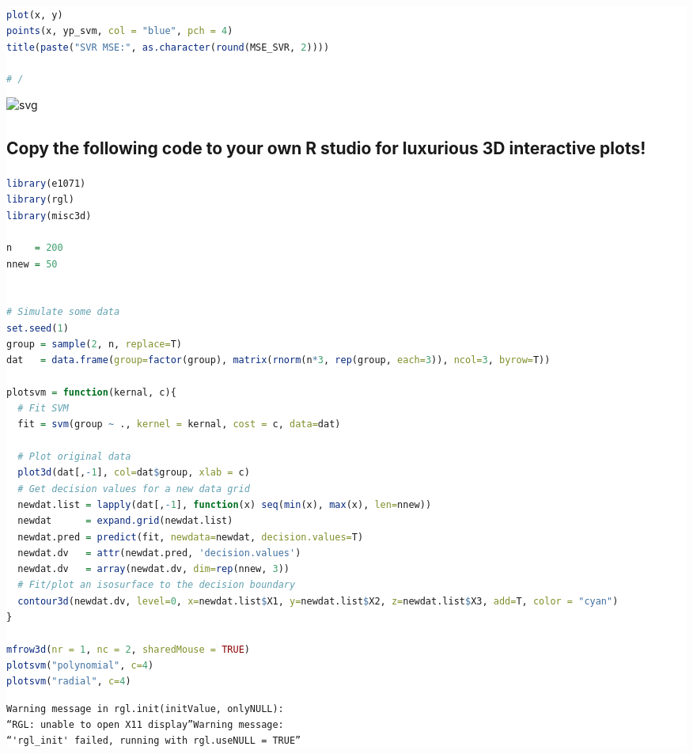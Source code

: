 ```R
plot(x, y)
points(x, yp_svm, col = "blue", pch = 4)
title(paste("SVR MSE:", as.character(round(MSE_SVR, 2))))

# /
```




![svg](SVM%20in%20R_files/SVM%20in%20R_30_0.svg)



## Copy the following code to your own R studio for luxurious 3D interactive plots!


```R
library(e1071)
library(rgl)
library(misc3d)

n    = 200
nnew = 50


# Simulate some data
set.seed(1)
group = sample(2, n, replace=T)
dat   = data.frame(group=factor(group), matrix(rnorm(n*3, rep(group, each=3)), ncol=3, byrow=T))

plotsvm = function(kernal, c){
  # Fit SVM
  fit = svm(group ~ ., kernel = kernal, cost = c, data=dat)

  # Plot original data
  plot3d(dat[,-1], col=dat$group, xlab = c)
  # Get decision values for a new data grid
  newdat.list = lapply(dat[,-1], function(x) seq(min(x), max(x), len=nnew))
  newdat      = expand.grid(newdat.list)
  newdat.pred = predict(fit, newdata=newdat, decision.values=T)
  newdat.dv   = attr(newdat.pred, 'decision.values')
  newdat.dv   = array(newdat.dv, dim=rep(nnew, 3))
  # Fit/plot an isosurface to the decision boundary
  contour3d(newdat.dv, level=0, x=newdat.list$X1, y=newdat.list$X2, z=newdat.list$X3, add=T, color = "cyan")
}

mfrow3d(nr = 1, nc = 2, sharedMouse = TRUE)
plotsvm("polynomial", c=4)
plotsvm("radial", c=4)
```

    Warning message in rgl.init(initValue, onlyNULL):
    “RGL: unable to open X11 display”Warning message:
    “'rgl_init' failed, running with rgl.useNULL = TRUE”


```R

```
